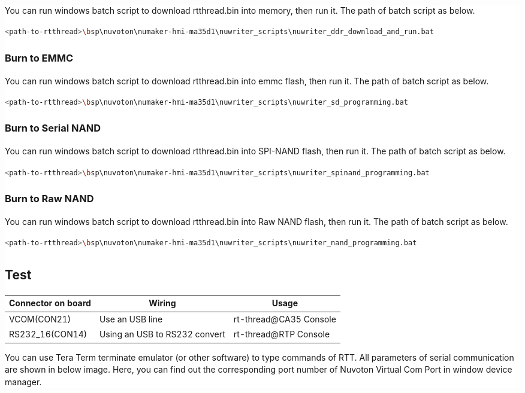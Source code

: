 You can run windows batch script to download rtthread.bin into memory, then run it. The path of batch script as below.

```bash
<path-to-rtthread>\bsp\nuvoton\numaker-hmi-ma35d1\nuwriter_scripts\nuwriter_ddr_download_and_run.bat
```

### **Burn to EMMC**

You can run windows batch script to download rtthread.bin into emmc flash, then run it. The path of batch script as below.

```bash
<path-to-rtthread>\bsp\nuvoton\numaker-hmi-ma35d1\nuwriter_scripts\nuwriter_sd_programming.bat
```

### **Burn to Serial NAND**

You can run windows batch script to download rtthread.bin into SPI-NAND flash, then run it. The path of batch script as below.

```bash
<path-to-rtthread>\bsp\nuvoton\numaker-hmi-ma35d1\nuwriter_scripts\nuwriter_spinand_programming.bat
```

### **Burn to Raw NAND**

You can run windows batch script to download rtthread.bin into Raw NAND flash, then run it. The path of batch script as below.

```bash
<path-to-rtthread>\bsp\nuvoton\numaker-hmi-ma35d1\nuwriter_scripts\nuwriter_nand_programming.bat
```

## **Test**

|Connector on board|Wiring|Usage|
|-|-|-|
|VCOM(CON21)|Use an USB line| rt-thread@CA35 Console |
|RS232_16(CON14)|Using an USB to RS232 convert| rt-thread@RTP Console |

You can use Tera Term terminate emulator (or other software) to type commands of RTT. All parameters of serial communication are shown in below image. Here, you can find out the corresponding port number of Nuvoton Virtual Com Port in window device manager.

<p align="center">